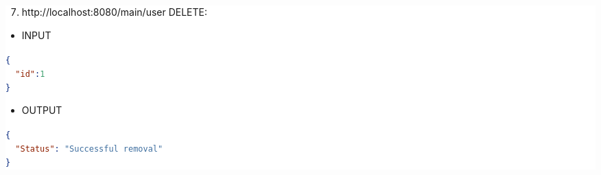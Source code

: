 7. http://localhost:8080/main/user DELETE:
  - INPUT
  ```json
  {
    "id":1
  }
  ```
  - OUTPUT
  ```json
  {
    "Status": "Successful removal"
  }
  ```